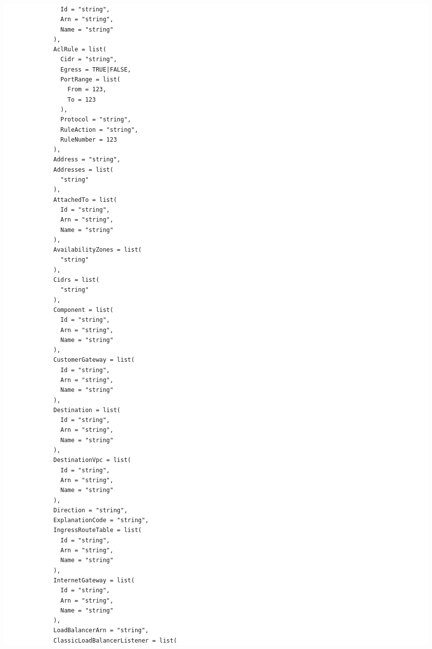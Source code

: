                    Id = "string",
                    Arn = "string",
                    Name = "string"
                  ),
                  AclRule = list(
                    Cidr = "string",
                    Egress = TRUE|FALSE,
                    PortRange = list(
                      From = 123,
                      To = 123
                    ),
                    Protocol = "string",
                    RuleAction = "string",
                    RuleNumber = 123
                  ),
                  Address = "string",
                  Addresses = list(
                    "string"
                  ),
                  AttachedTo = list(
                    Id = "string",
                    Arn = "string",
                    Name = "string"
                  ),
                  AvailabilityZones = list(
                    "string"
                  ),
                  Cidrs = list(
                    "string"
                  ),
                  Component = list(
                    Id = "string",
                    Arn = "string",
                    Name = "string"
                  ),
                  CustomerGateway = list(
                    Id = "string",
                    Arn = "string",
                    Name = "string"
                  ),
                  Destination = list(
                    Id = "string",
                    Arn = "string",
                    Name = "string"
                  ),
                  DestinationVpc = list(
                    Id = "string",
                    Arn = "string",
                    Name = "string"
                  ),
                  Direction = "string",
                  ExplanationCode = "string",
                  IngressRouteTable = list(
                    Id = "string",
                    Arn = "string",
                    Name = "string"
                  ),
                  InternetGateway = list(
                    Id = "string",
                    Arn = "string",
                    Name = "string"
                  ),
                  LoadBalancerArn = "string",
                  ClassicLoadBalancerListener = list(